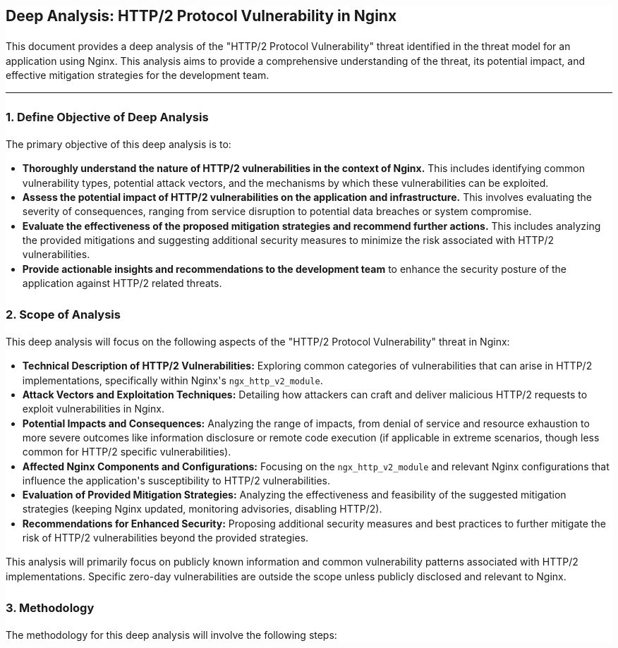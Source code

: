 ## Deep Analysis: HTTP/2 Protocol Vulnerability in Nginx

This document provides a deep analysis of the "HTTP/2 Protocol Vulnerability" threat identified in the threat model for an application using Nginx. This analysis aims to provide a comprehensive understanding of the threat, its potential impact, and effective mitigation strategies for the development team.

---

### 1. Define Objective of Deep Analysis

The primary objective of this deep analysis is to:

*   **Thoroughly understand the nature of HTTP/2 vulnerabilities in the context of Nginx.** This includes identifying common vulnerability types, potential attack vectors, and the mechanisms by which these vulnerabilities can be exploited.
*   **Assess the potential impact of HTTP/2 vulnerabilities on the application and infrastructure.** This involves evaluating the severity of consequences, ranging from service disruption to potential data breaches or system compromise.
*   **Evaluate the effectiveness of the proposed mitigation strategies and recommend further actions.** This includes analyzing the provided mitigations and suggesting additional security measures to minimize the risk associated with HTTP/2 vulnerabilities.
*   **Provide actionable insights and recommendations to the development team** to enhance the security posture of the application against HTTP/2 related threats.

### 2. Scope of Analysis

This deep analysis will focus on the following aspects of the "HTTP/2 Protocol Vulnerability" threat in Nginx:

*   **Technical Description of HTTP/2 Vulnerabilities:**  Exploring common categories of vulnerabilities that can arise in HTTP/2 implementations, specifically within Nginx's `ngx_http_v2_module`.
*   **Attack Vectors and Exploitation Techniques:** Detailing how attackers can craft and deliver malicious HTTP/2 requests to exploit vulnerabilities in Nginx.
*   **Potential Impacts and Consequences:**  Analyzing the range of impacts, from denial of service and resource exhaustion to more severe outcomes like information disclosure or remote code execution (if applicable in extreme scenarios, though less common for HTTP/2 specific vulnerabilities).
*   **Affected Nginx Components and Configurations:**  Focusing on the `ngx_http_v2_module` and relevant Nginx configurations that influence the application's susceptibility to HTTP/2 vulnerabilities.
*   **Evaluation of Provided Mitigation Strategies:**  Analyzing the effectiveness and feasibility of the suggested mitigation strategies (keeping Nginx updated, monitoring advisories, disabling HTTP/2).
*   **Recommendations for Enhanced Security:**  Proposing additional security measures and best practices to further mitigate the risk of HTTP/2 vulnerabilities beyond the provided strategies.

This analysis will primarily focus on publicly known information and common vulnerability patterns associated with HTTP/2 implementations. Specific zero-day vulnerabilities are outside the scope unless publicly disclosed and relevant to Nginx.

### 3. Methodology

The methodology for this deep analysis will involve the following steps:
